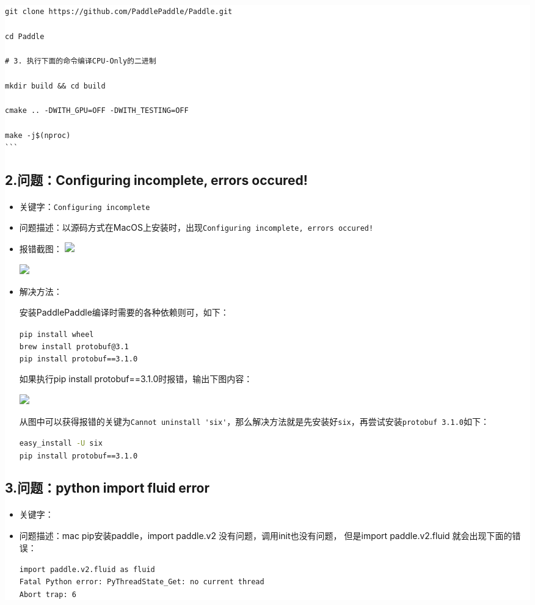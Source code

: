 	git clone https://github.com/PaddlePaddle/Paddle.git

	cd Paddle

	# 3. 执行下面的命令编译CPU-Only的二进制

	mkdir build && cd build

	cmake .. -DWITH_GPU=OFF -DWITH_TESTING=OFF

	make -j$(nproc)
	```

## 2.问题：Configuring incomplete, errors occured!

+ 关键字：`Configuring incomplete`

+ 问题描述：以源码方式在MacOS上安装时，出现`Configuring incomplete, errors occured!`

+ 报错截图：
![](https://user-images.githubusercontent.com/17102274/42515239-e24be824-848d-11e8-9f3d-3baf156dcea8.png)

	![](https://user-images.githubusercontent.com/17102274/42515246-e6f7c2d0-848d-11e8-853a-7d7401e4650f.png)

+ 解决方法：

	安装PaddlePaddle编译时需要的各种依赖则可，如下：

	```bash
	pip install wheel
	brew install protobuf@3.1
	pip install protobuf==3.1.0
	```

	如果执行pip install protobuf==3.1.0时报错，输出下图内容：

	![](https://user-images.githubusercontent.com/17102274/42515286-fb7a7b76-848d-11e8-931a-a7f61bd6374b.png)

	从图中可以获得报错的关键为`Cannot uninstall 'six'`，那么解决方法就是先安装好`six`，再尝试安装`protobuf 3.1.0`如下：

	```bash
	easy_install -U six 
	pip install protobuf==3.1.0
	```


## 3.问题：python import fluid error

+ 关键字：

+ 问题描述：mac pip安装paddle，import paddle.v2 没有问题，调用init也没有问题，
	但是import paddle.v2.fluid 就会出现下面的错误：
	
	```bash
	import paddle.v2.fluid as fluid
	Fatal Python error: PyThreadState_Get: no current thread
	Abort trap: 6
	```
